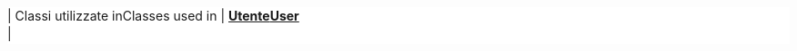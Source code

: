 | <span data-ttu-id="40f38-269">Classi utilizzate in</span><span class="sxs-lookup"><span data-stu-id="40f38-269">Classes used in</span></span>        | [<span data-ttu-id="40f38-270">**Utente**</span><span class="sxs-lookup"><span data-stu-id="40f38-270">**User**</span></span>](c-user.md)<br/> |



 

 





